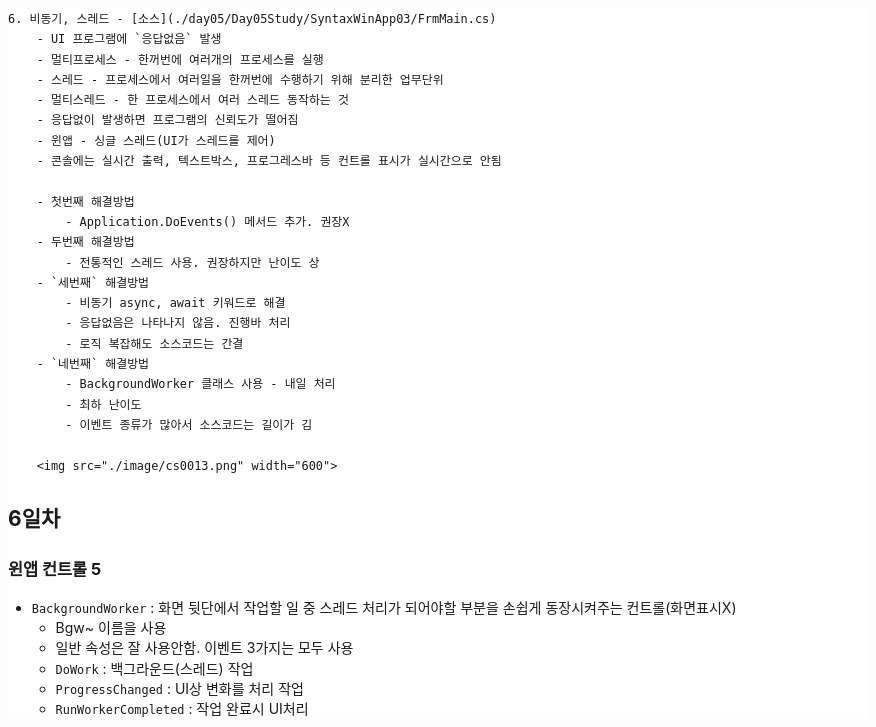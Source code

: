    6. 비동기, 스레드 - [소스](./day05/Day05Study/SyntaxWinApp03/FrmMain.cs)
        - UI 프로그램에 `응답없음` 발생
        - 멀티프로세스 - 한꺼번에 여러개의 프로세스를 실행
        - 스레드 - 프로세스에서 여러일을 한꺼번에 수행하기 위해 분리한 업무단위
        - 멀티스레드 - 한 프로세스에서 여러 스레드 동작하는 것
        - 응답없이 발생하면 프로그램의 신뢰도가 떨어짐
        - 윈앱 - 싱글 스레드(UI가 스레드를 제어)
        - 콘솔에는 실시간 출력, 텍스트박스, 프로그레스바 등 컨트롤 표시가 실시간으로 안됨
        
        - 첫번째 해결방법
            - Application.DoEvents() 메서드 추가. 권장X
        - 두번째 해결방법
            - 전통적인 스레드 사용. 권장하지만 난이도 상
        - `세번째` 해결방법
            - 비동기 async, await 키워드로 해결
            - 응답없음은 나타나지 않음. 진행바 처리
            - 로직 복잡해도 소스코드는 간결
        - `네번째` 해결방법
            - BackgroundWorker 클래스 사용 - 내일 처리
            - 최하 난이도
            - 이벤트 종류가 많아서 소스코드는 길이가 김

        <img src="./image/cs0013.png" width="600">

## 6일차

### 윈앱 컨트롤 5
- `BackgroundWorker` : 화면 뒷단에서 작업할 일 중 스레드 처리가 되어야할 부분을 손쉽게 동장시켜주는 컨트롤(화면표시X)
    - Bgw~ 이름을 사용
    - 일반 속성은 잘 사용안함. 이벤트 3가지는 모두 사용
    - `DoWork` : 백그라운드(스레드) 작업
    - `ProgressChanged` : UI상 변화를 처리 작업
    - `RunWorkerCompleted` : 작업 완료시 UI처리
